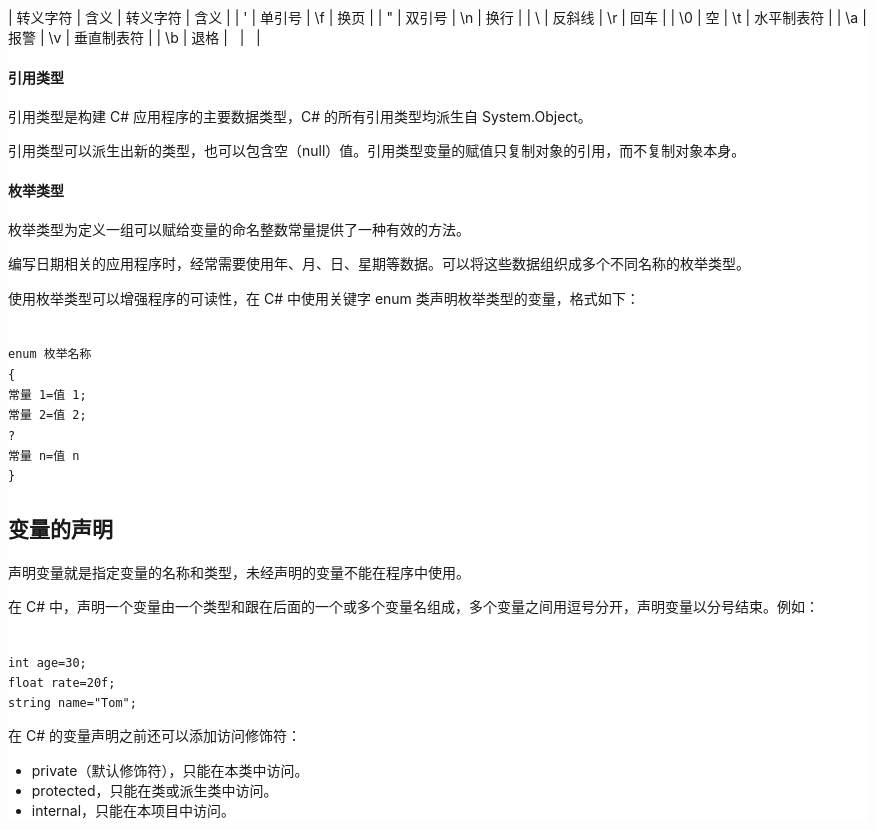 | 转义字符 | 含义 | 转义字符 | 含义 |
| \' | 单引号 | \f | 换页 |
| \" | 双引号 | \n | 换行 |
| \\ | 反斜线 | \r | 回车 |
| \0 | 空 | \t | 水平制表符 |
| \a | 报警 | \v | 垂直制表符 |
| \b | 退格 |   |   |

#### 引用类型

引用类型是构建 C# 应用程序的主要数据类型，C# 的所有引用类型均派生自 System.Object。

引用类型可以派生出新的类型，也可以包含空（null）值。引用类型变量的赋值只复制对象的引用，而不复制对象本身。

#### 枚举类型

枚举类型为定义一组可以赋给变量的命名整数常量提供了一种有效的方法。

编写日期相关的应用程序时，经常需要使用年、月、日、星期等数据。可以将这些数据组织成多个不同名称的枚举类型。

使用枚举类型可以增强程序的可读性，在 C# 中使用关键字 enum 类声明枚举类型的变量，格式如下：

```

enum 枚举名称
{ 
常量 1=值 1;
常量 2=值 2;
?
常量 n=值 n
}
```

## 变量的声明

声明变量就是指定变量的名称和类型，未经声明的变量不能在程序中使用。

在 C# 中，声明一个变量由一个类型和跟在后面的一个或多个变量名组成，多个变量之间用逗号分开，声明变量以分号结束。例如：

```

int age=30;
float rate=20f;
string name="Tom";
```

在 C# 的变量声明之前还可以添加访问修饰符：

*   private（默认修饰符），只能在本类中访问。
*   protected，只能在类或派生类中访问。
*   internal，只能在本项目中访问。
